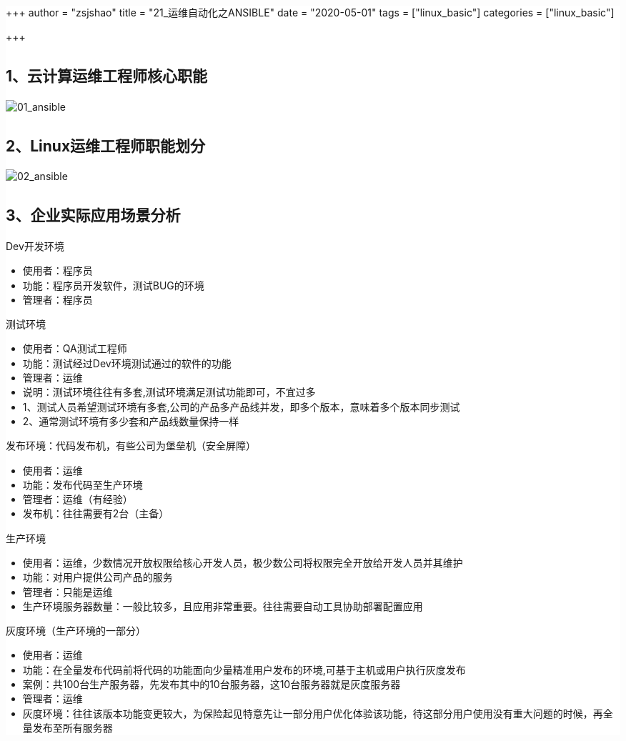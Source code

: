 +++
author = "zsjshao"
title = "21_运维自动化之ANSIBLE"
date = "2020-05-01"
tags = ["linux_basic"]
categories = ["linux_basic"]

+++

## 1、云计算运维工程师核心职能

![01_ansible](http://images.zsjshao.cn/images/linux_basic/21-ansible/01_ansible.png)

## 2、Linux运维工程师职能划分

![02_ansible](http://images.zsjshao.cn/images/linux_basic/21-ansible/02_ansible.png)

## 3、企业实际应用场景分析

Dev开发环境

- 使用者：程序员
- 功能：程序员开发软件，测试BUG的环境
- 管理者：程序员

测试环境

- 使用者：QA测试工程师
- 功能：测试经过Dev环境测试通过的软件的功能
- 管理者：运维
- 说明：测试环境往往有多套,测试环境满足测试功能即可，不宜过多
- 1、测试人员希望测试环境有多套,公司的产品多产品线并发，即多个版本，意味着多个版本同步测试
- 2、通常测试环境有多少套和产品线数量保持一样

发布环境：代码发布机，有些公司为堡垒机（安全屏障）

- 使用者：运维
- 功能：发布代码至生产环境
- 管理者：运维（有经验）
- 发布机：往往需要有2台（主备）

生产环境

- 使用者：运维，少数情况开放权限给核心开发人员，极少数公司将权限完全开放给开发人员并其维护
- 功能：对用户提供公司产品的服务
- 管理者：只能是运维
- 生产环境服务器数量：一般比较多，且应用非常重要。往往需要自动工具协助部署配置应用

灰度环境（生产环境的一部分）

- 使用者：运维
- 功能：在全量发布代码前将代码的功能面向少量精准用户发布的环境,可基于主机或用户执行灰度发布
- 案例：共100台生产服务器，先发布其中的10台服务器，这10台服务器就是灰度服务器
- 管理者：运维
- 灰度环境：往往该版本功能变更较大，为保险起见特意先让一部分用户优化体验该功能，待这部分用户使用没有重大问题的时候，再全量发布至所有服务器
